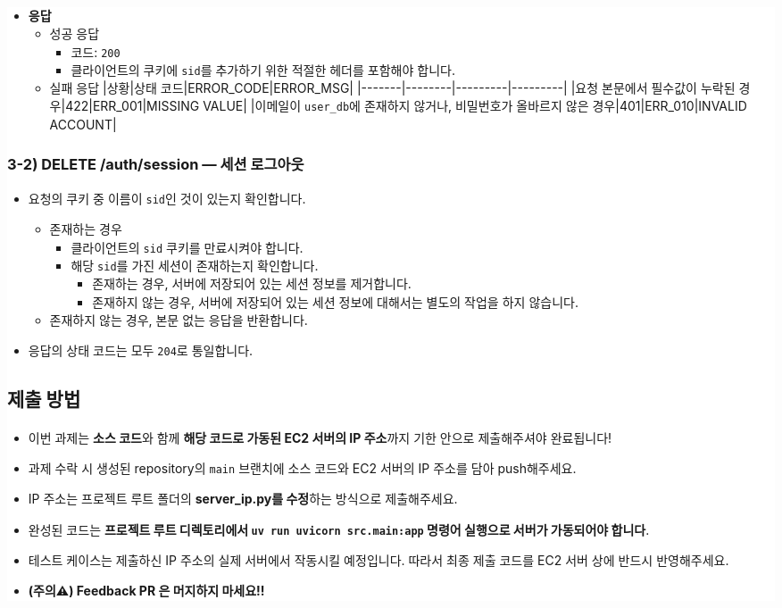 - **응답**
	- 성공 응답
		- 코드: `200`
		- 클라이언트의 쿠키에 `sid`를 추가하기 위한 적절한 헤더를 포함해야 합니다.
	- 실패 응답
		|상황|상태 코드|ERROR_CODE|ERROR_MSG|
		|-------|--------|---------|---------|
		|요청 본문에서 필수값이 누락된 경우|422|ERR_001|MISSING VALUE|
		|이메일이 `user_db`에 존재하지 않거나, 비밀번호가 올바르지 않은 경우|401|ERR_010|INVALID ACCOUNT|

### 3-2) DELETE /auth/session — 세션 로그아웃
- 요청의 쿠키 중 이름이 `sid`인 것이 있는지 확인합니다.
	- 존재하는 경우
		- 클라이언트의 `sid` 쿠키를 만료시켜야 합니다.
		- 해당 `sid`를 가진 세션이 존재하는지 확인합니다.
			- 존재하는 경우, 서버에 저장되어 있는 세션 정보를 제거합니다.
			- 존재하지 않는 경우, 서버에 저장되어 있는 세션 정보에 대해서는 별도의 작업을 하지 않습니다.
	- 존재하지 않는 경우, 본문 없는 응답을 반환합니다.

- 응답의 상태 코드는 모두 `204`로 통일합니다.



## 제출 방법

- 이번 과제는 **소스 코드**와 함께 **해당 코드로 가동된 EC2 서버의 IP 주소**까지 기한 안으로 제출해주셔야 완료됩니다!
- 과제 수락 시 생성된 repository의 `main` 브랜치에 소스 코드와 EC2 서버의 IP 주소를 담아 push해주세요.
- IP 주소는 프로젝트 루트 폴더의 **server_ip.py를 수정**하는 방식으로 제출해주세요.  
- 완성된 코드는 **프로젝트 루트 디렉토리에서 `uv run uvicorn src.main:app` 명령어 실행으로 서버가 가동되어야 합니다**.  

- 테스트 케이스는 제출하신 IP 주소의 실제 서버에서 작동시킬 예정입니다. 따라서 최종 제출 코드를 EC2 서버 상에 반드시 반영해주세요.  

- **(주의⚠️) Feedback PR 은 머지하지 마세요!!**

